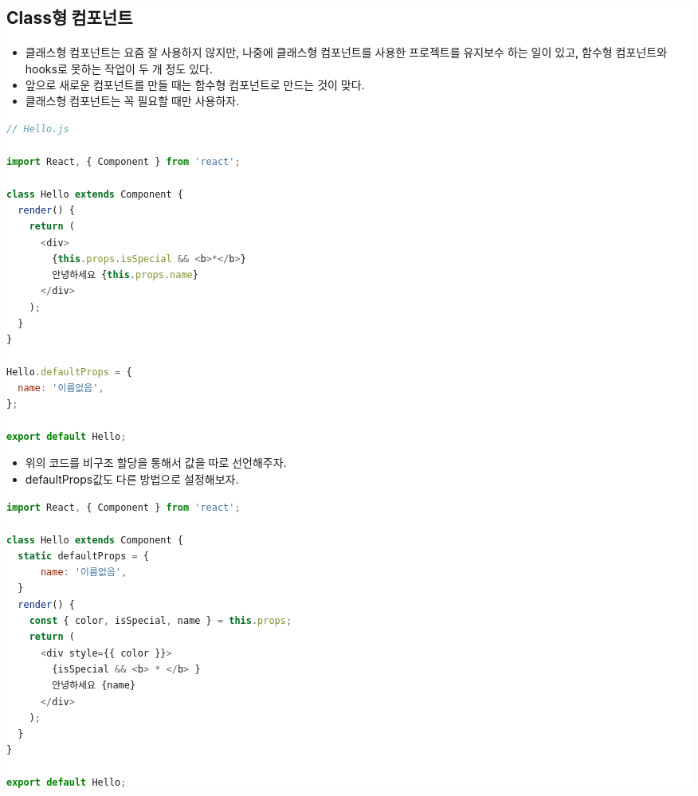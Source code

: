 ## Class형 컴포넌트

- 클래스형 컴포넌트는 요즘 잘 사용하지 않지만, 나중에 클래스형 컴포넌트를 사용한 프로젝트를 유지보수 하는 일이 있고, 함수형 컴포넌트와 hooks로 못하는 작업이 두 개 정도 있다.
- 앞으로 새로운 컴포넌트를 만들 때는 함수형 컴포넌트로 만드는 것이 맞다.
- 클래스형 컴포넌트는 꼭 필요할 때만 사용하자.

```js
// Hello.js

import React, { Component } from 'react';

class Hello extends Component {
  render() {
    return (
      <div>
        {this.props.isSpecial && <b>*</b>}
        안녕하세요 {this.props.name}
      </div>
    );
  }
}

Hello.defaultProps = {
  name: '이름없음',
};

export default Hello;
```

- 위의  코드를 비구조 할당을 통해서 값을 따로 선언해주자. 
- defaultProps값도 다른 방법으로 설정해보자.

```javascript
import React, { Component } from 'react';

class Hello extends Component {
  static defaultProps = {
      name: '이름없음',
  }
  render() {
    const { color, isSpecial, name } = this.props;
    return (
      <div style={{ color }}>
        {isSpecial && <b> * </b> }
        안녕하세요 {name}
      </div>
    );
  }
}

export default Hello;

```
